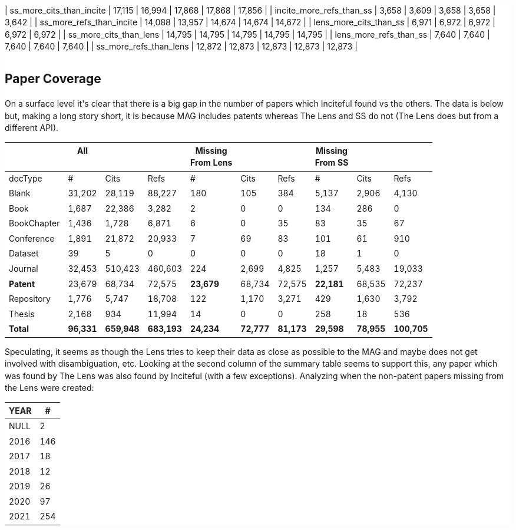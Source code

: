 | ss_more_cits_than_incite   | 17,115       | 16,994     | 17,868   | 17,868       | 17,856                  |
| incite_more_refs_than_ss   | 3,658        | 3,609      | 3,658    | 3,658        | 3,642                   |
| ss_more_refs_than_incite   | 14,088       | 13,957     | 14,674   | 14,674       | 14,672                  |
| lens_more_cits_than_ss     | 6,971        | 6,972      | 6,972    | 6,972        | 6,972                   |
| ss_more_cits_than_lens     | 14,795       | 14,795     | 14,795   | 14,795       | 14,795                  |
| lens_more_refs_than_ss     | 7,640        | 7,640      | 7,640    | 7,640        | 7,640                   |
| ss_more_refs_than_lens     | 12,872       | 12,873     | 12,873   | 12,873       | 12,873                  |

## Paper Coverage
On a surface level it's clear that there is a big gap in the number of papers which Inciteful found vs the others. The data is below but, making a long story short, it is because MAG includes patents whereas The Lens and SS do not (The Lens does but from a different API).

|             | All        |             |             | Missing<br />From Lens |            |            | Missing<br />From SS |            |             |
| ----------- | ---------- | ----------- | ----------- | ---------------------- | ---------- | ---------- | -------------------- | ---------- | ----------- |
| docType     | #          | Cits        | Refs        | #                      | Cits       | Refs       | #                    | Cits       | Refs        |
| Blank       | 31,202     | 28,119      | 88,227      | 180                    | 105        | 384        | 5,137                | 2,906      | 4,130       |
| Book        | 1,687      | 22,386      | 3,282       | 2                      | 0          | 0          | 134                  | 286        | 0           |
| BookChapter | 1,436      | 1,728       | 6,871       | 6                      | 0          | 35         | 83                   | 35         | 67          |
| Conference  | 1,891      | 21,872      | 20,933      | 7                      | 69         | 83         | 101                  | 61         | 910         |
| Dataset     | 39         | 5           | 0           | 0                      | 0          | 0          | 18                   | 1          | 0           |
| Journal     | 32,453     | 510,423     | 460,603     | 224                    | 2,699      | 4,825      | 1,257                | 5,483      | 19,033      |
| **Patent**  | 23,679     | 68,734      | 72,575      | **23,679**             | 68,734     | 72,575     | **22,181**           | 68,535     | 72,237      |
| Repository  | 1,776      | 5,747       | 18,708      | 122                    | 1,170      | 3,271      | 429                  | 1,630      | 3,792       |
| Thesis      | 2,168      | 934         | 11,994      | 14                     | 0          | 0          | 258                  | 18         | 536         |
| **Total**   | **96,331** | **659,948** | **683,193** | **24,234**             | **72,777** | **81,173** | **29,598**           | **78,955** | **100,705** |

Speculating, it seems as though the Lens tries to keep their data as close as possible to the MAG and maybe does not get involved with disambiguation, etc.  Looking at the second column of the summary table seems to support this, any paper which was found by The Lens was also found by Inciteful (with a few exceptions).  Analyzing when the non-patent papers missing from the Lens were created:

| YEAR | #   |
| ---- | --- |
| NULL | 2   |
| 2016 | 146 |
| 2017 | 18  |
| 2018 | 12  |
| 2019 | 26  |
| 2020 | 97  |
| 2021 | 254 |
